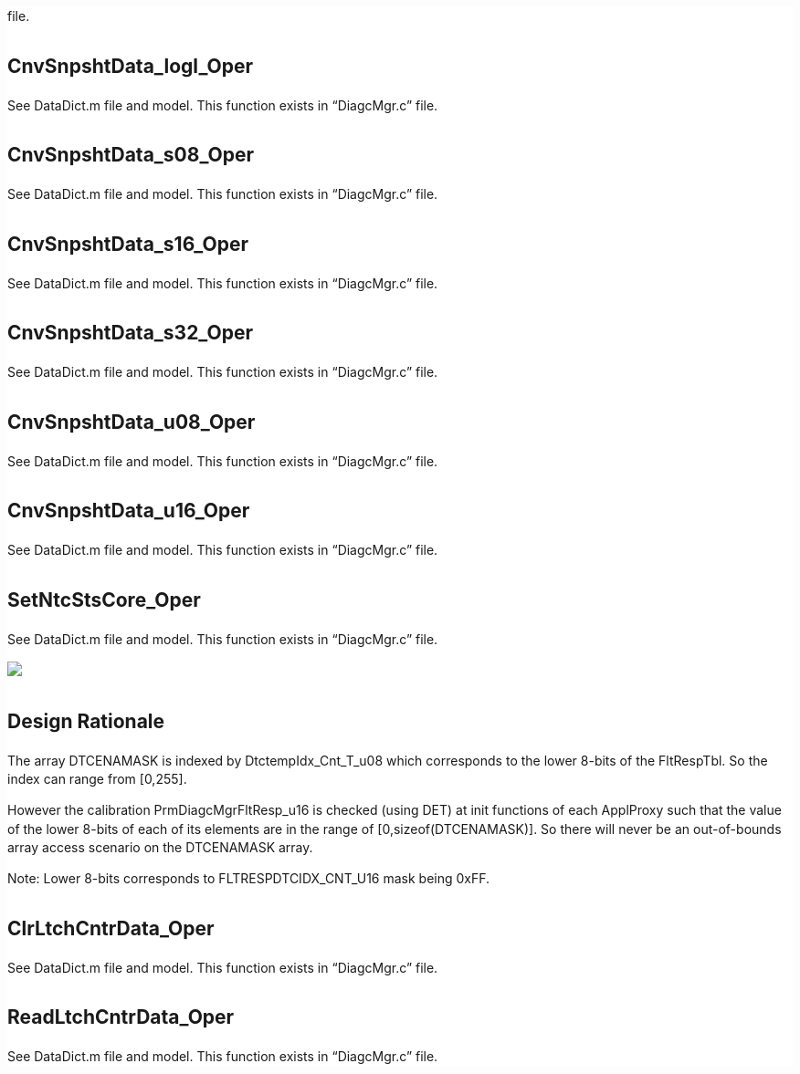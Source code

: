 file.

## CnvSnpshtData_logl_Oper

See DataDict.m file and model. This function exists in “DiagcMgr.c”
file.

## CnvSnpshtData_s08_Oper

See DataDict.m file and model. This function exists in “DiagcMgr.c”
file.

## CnvSnpshtData_s16_Oper

See DataDict.m file and model. This function exists in “DiagcMgr.c”
file.

## CnvSnpshtData_s32_Oper

See DataDict.m file and model. This function exists in “DiagcMgr.c”
file.

## CnvSnpshtData_u08_Oper

See DataDict.m file and model. This function exists in “DiagcMgr.c”
file.

## CnvSnpshtData_u16_Oper

See DataDict.m file and model. This function exists in “DiagcMgr.c”
file.

## SetNtcStsCore_Oper

See DataDict.m file and model. This function exists in “DiagcMgr.c”
file.

![](ElectricPowerSteering_Renesas_FORD_T3T6_website/docs/ES101A_DiagcMgr_Impl/doc/mediax/media/image4.wmf)

##  Design Rationale

The array DTCENAMASK is indexed by DtctempIdx_Cnt_T_u08 which
corresponds to the lower 8-bits of the FltRespTbl. So the index can
range from \[0,255\].

However the calibration PrmDiagcMgrFltResp_u16 is checked (using DET) at
init functions of each ApplProxy such that the value of the lower 8-bits
of each of its elements are in the range of \[0,sizeof(DTCENAMASK)\]. So
there will never be an out-of-bounds array access scenario on the
DTCENAMASK array.

Note: Lower 8-bits corresponds to FLTRESPDTCIDX_CNT_U16 mask being 0xFF.

## ClrLtchCntrData_Oper

See DataDict.m file and model. This function exists in “DiagcMgr.c”
file.

## ReadLtchCntrData_Oper

See DataDict.m file and model. This function exists in “DiagcMgr.c”
file.
